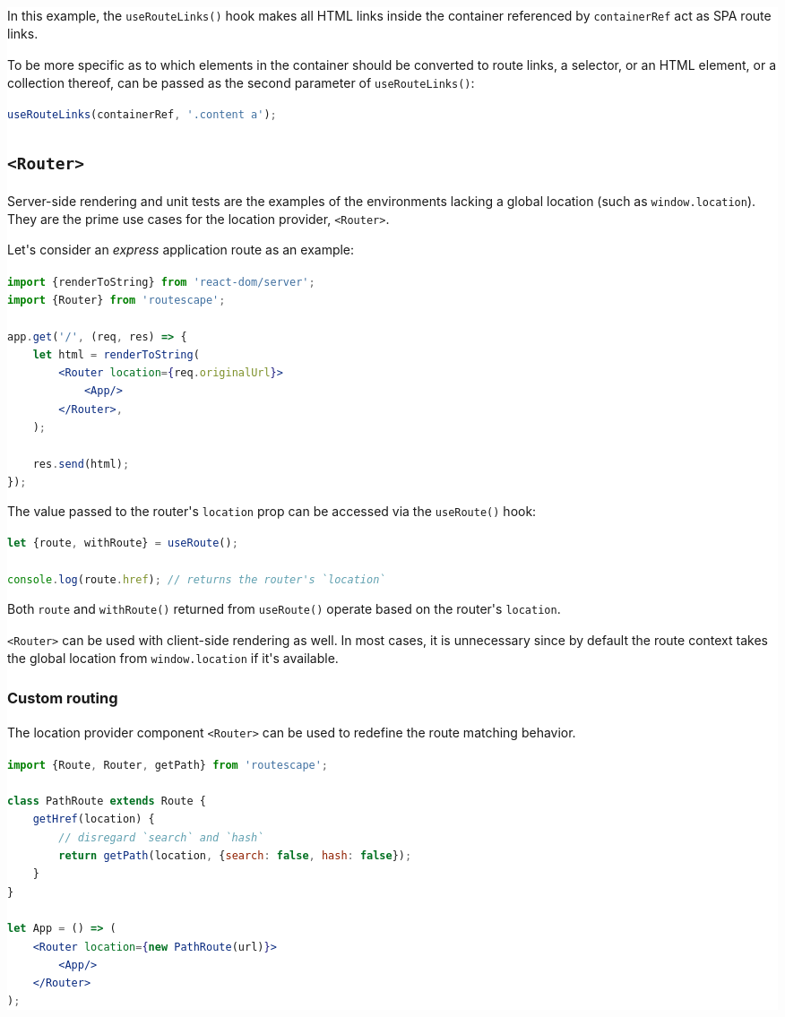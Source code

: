 In this example, the `useRouteLinks()` hook makes all HTML links inside the container referenced by `containerRef` act as SPA route links.

To be more specific as to which elements in the container should be converted to route links, a selector, or an HTML element, or a collection thereof, can be passed as the second parameter of `useRouteLinks()`:

```js
useRouteLinks(containerRef, '.content a');
```

## `<Router>`

Server-side rendering and unit tests are the examples of the environments lacking a global location (such as `window.location`). They are the prime use cases for the location provider, `<Router>`.

Let's consider an *express* application route as an example:

```jsx
import {renderToString} from 'react-dom/server';
import {Router} from 'routescape';

app.get('/', (req, res) => {
    let html = renderToString(
        <Router location={req.originalUrl}>
            <App/>
        </Router>,
    );

    res.send(html);
});
```

The value passed to the router's `location` prop can be accessed via the `useRoute()` hook:

```jsx
let {route, withRoute} = useRoute();

console.log(route.href); // returns the router's `location`
```

Both `route` and `withRoute()` returned from `useRoute()` operate based on the router's `location`.

`<Router>` can be used with client-side rendering as well. In most cases, it is unnecessary since by default the route context takes the global location from `window.location` if it's available.

### Custom routing

The location provider component `<Router>` can be used to redefine the route matching behavior.

```jsx
import {Route, Router, getPath} from 'routescape';

class PathRoute extends Route {
    getHref(location) {
        // disregard `search` and `hash`
        return getPath(location, {search: false, hash: false});
    }
}

let App = () => (
    <Router location={new PathRoute(url)}>
        <App/>
    </Router>
);
```
